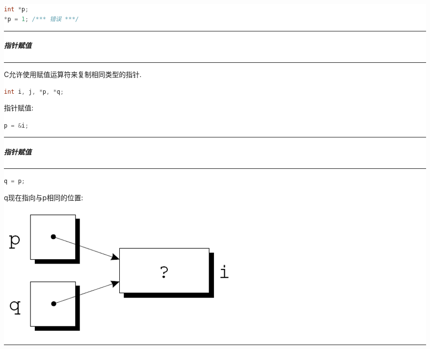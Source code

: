 ```C
int *p;
*p = 1; /*** 错误 ***/
```

---





##### 指针赋值

---

C允许使用赋值运算符来复制相同类型的指针. 

```C
int i, j, *p, *q;
```

指针赋值: 

```C
p = &i;
```

---





##### 指针赋值

---

```C
q = p;
```

q现在指向与p相同的位置: 

![w:500](img/11-9.png)

---

